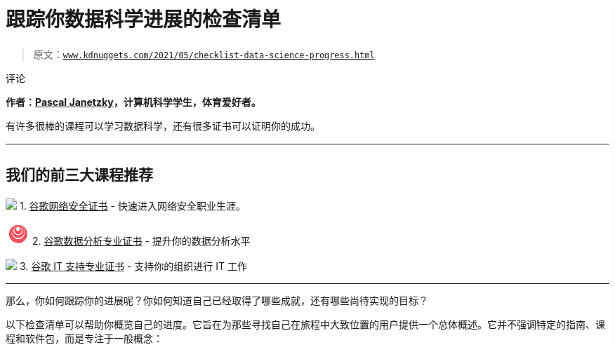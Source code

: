 # 跟踪你数据科学进展的检查清单

> 原文：[`www.kdnuggets.com/2021/05/checklist-data-science-progress.html`](https://www.kdnuggets.com/2021/05/checklist-data-science-progress.html)

评论

**作者：[Pascal Janetzky](https://pascaljanetzky.medium.com/)，计算机科学学生，体育爱好者。**

有许多很棒的课程可以学习数据科学，还有很多证书可以证明你的成功。

* * *

## 我们的前三大课程推荐

![](img/0244c01ba9267c002ef39d4907e0b8fb.png) 1\. [谷歌网络安全证书](https://www.kdnuggets.com/google-cybersecurity) - 快速进入网络安全职业生涯。

![](img/e225c49c3c91745821c8c0368bf04711.png) 2\. [谷歌数据分析专业证书](https://www.kdnuggets.com/google-data-analytics) - 提升你的数据分析水平

![](img/0244c01ba9267c002ef39d4907e0b8fb.png) 3\. [谷歌 IT 支持专业证书](https://www.kdnuggets.com/google-itsupport) - 支持你的组织进行 IT 工作

* * *

那么，你如何跟踪你的进展呢？你如何知道自己已经取得了哪些成就，还有哪些尚待实现的目标？

以下检查清单可以帮助你概览自己的进度。它旨在为那些寻找自己在旅程中大致位置的用户提供一个总体概述。它并不强调特定的指南、课程和软件包，而是专注于一般概念：
